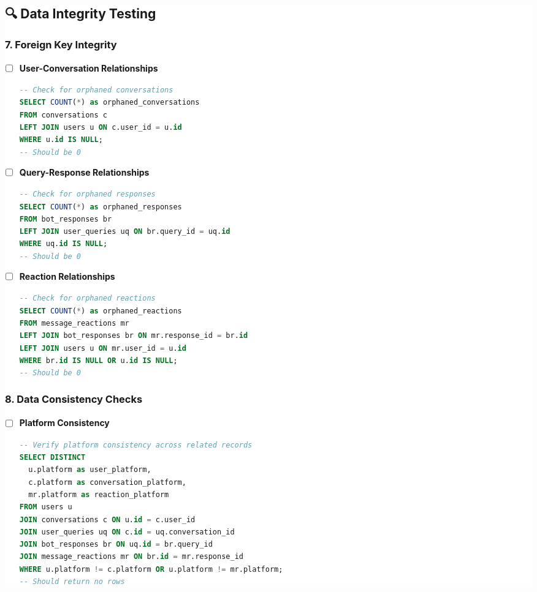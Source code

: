 
## 🔍 Data Integrity Testing

### 7. Foreign Key Integrity

- [ ] **User-Conversation Relationships**
  ```sql
  -- Check for orphaned conversations
  SELECT COUNT(*) as orphaned_conversations
  FROM conversations c
  LEFT JOIN users u ON c.user_id = u.id
  WHERE u.id IS NULL;
  -- Should be 0
  ```

- [ ] **Query-Response Relationships**
  ```sql
  -- Check for orphaned responses
  SELECT COUNT(*) as orphaned_responses
  FROM bot_responses br
  LEFT JOIN user_queries uq ON br.query_id = uq.id
  WHERE uq.id IS NULL;
  -- Should be 0
  ```

- [ ] **Reaction Relationships**
  ```sql
  -- Check for orphaned reactions
  SELECT COUNT(*) as orphaned_reactions
  FROM message_reactions mr
  LEFT JOIN bot_responses br ON mr.response_id = br.id
  LEFT JOIN users u ON mr.user_id = u.id
  WHERE br.id IS NULL OR u.id IS NULL;
  -- Should be 0
  ```

### 8. Data Consistency Checks

- [ ] **Platform Consistency**
  ```sql
  -- Verify platform consistency across related records
  SELECT DISTINCT
    u.platform as user_platform,
    c.platform as conversation_platform,
    mr.platform as reaction_platform
  FROM users u
  JOIN conversations c ON u.id = c.user_id
  JOIN user_queries uq ON c.id = uq.conversation_id
  JOIN bot_responses br ON uq.id = br.query_id
  JOIN message_reactions mr ON br.id = mr.response_id
  WHERE u.platform != c.platform OR u.platform != mr.platform;
  -- Should return no rows
  ```
